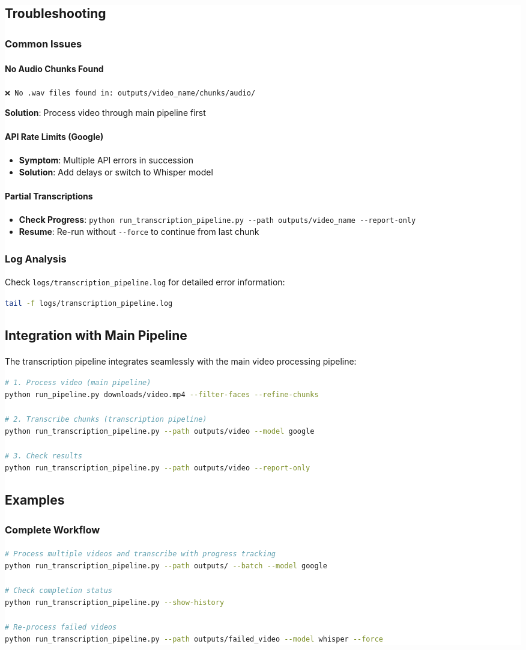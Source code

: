 ## Troubleshooting

### Common Issues

#### No Audio Chunks Found
```bash
❌ No .wav files found in: outputs/video_name/chunks/audio/
```
**Solution**: Process video through main pipeline first

#### API Rate Limits (Google)
- **Symptom**: Multiple API errors in succession
- **Solution**: Add delays or switch to Whisper model

#### Partial Transcriptions
- **Check Progress**: `python run_transcription_pipeline.py --path outputs/video_name --report-only`
- **Resume**: Re-run without `--force` to continue from last chunk

### Log Analysis
Check `logs/transcription_pipeline.log` for detailed error information:
```bash
tail -f logs/transcription_pipeline.log
```

## Integration with Main Pipeline

The transcription pipeline integrates seamlessly with the main video processing pipeline:

```bash
# 1. Process video (main pipeline)
python run_pipeline.py downloads/video.mp4 --filter-faces --refine-chunks

# 2. Transcribe chunks (transcription pipeline)
python run_transcription_pipeline.py --path outputs/video --model google

# 3. Check results
python run_transcription_pipeline.py --path outputs/video --report-only
```

## Examples

### Complete Workflow
```bash
# Process multiple videos and transcribe with progress tracking
python run_transcription_pipeline.py --path outputs/ --batch --model google

# Check completion status
python run_transcription_pipeline.py --show-history

# Re-process failed videos
python run_transcription_pipeline.py --path outputs/failed_video --model whisper --force
```
